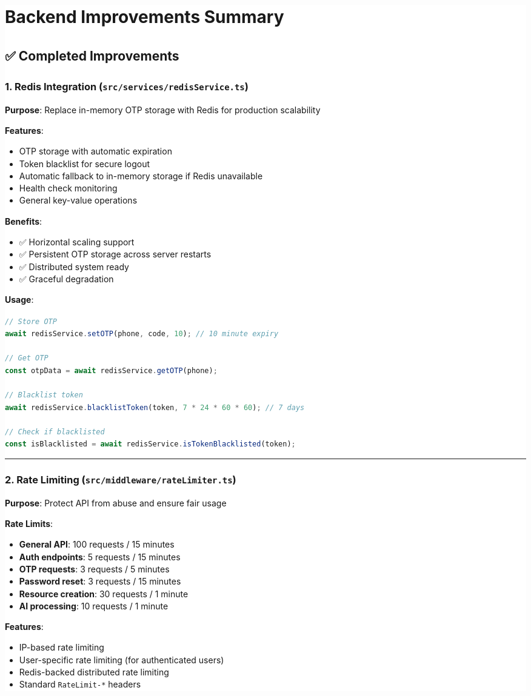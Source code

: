 # Backend Improvements Summary

## ✅ Completed Improvements

### 1. Redis Integration (`src/services/redisService.ts`)
**Purpose**: Replace in-memory OTP storage with Redis for production scalability

**Features**:
- OTP storage with automatic expiration
- Token blacklist for secure logout
- Automatic fallback to in-memory storage if Redis unavailable
- Health check monitoring
- General key-value operations

**Benefits**:
- ✅ Horizontal scaling support
- ✅ Persistent OTP storage across server restarts
- ✅ Distributed system ready
- ✅ Graceful degradation

**Usage**:
```typescript
// Store OTP
await redisService.setOTP(phone, code, 10); // 10 minute expiry

// Get OTP
const otpData = await redisService.getOTP(phone);

// Blacklist token
await redisService.blacklistToken(token, 7 * 24 * 60 * 60); // 7 days

// Check if blacklisted
const isBlacklisted = await redisService.isTokenBlacklisted(token);
```

---

### 2. Rate Limiting (`src/middleware/rateLimiter.ts`)
**Purpose**: Protect API from abuse and ensure fair usage

**Rate Limits**:
- **General API**: 100 requests / 15 minutes
- **Auth endpoints**: 5 requests / 15 minutes
- **OTP requests**: 3 requests / 5 minutes
- **Password reset**: 3 requests / 15 minutes
- **Resource creation**: 30 requests / 1 minute
- **AI processing**: 10 requests / 1 minute

**Features**:
- IP-based rate limiting
- User-specific rate limiting (for authenticated users)
- Redis-backed distributed rate limiting
- Standard `RateLimit-*` headers
